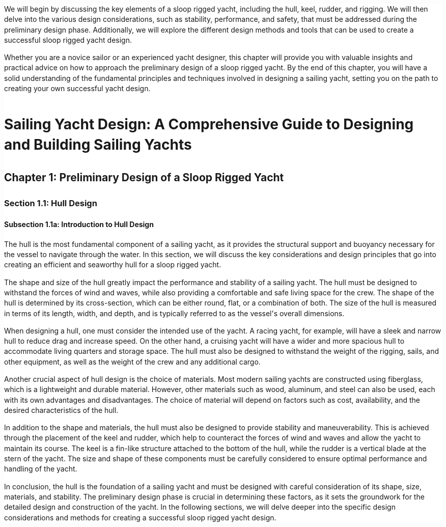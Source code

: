 We will begin by discussing the key elements of a sloop rigged yacht, including the hull, keel, rudder, and rigging. We will then delve into the various design considerations, such as stability, performance, and safety, that must be addressed during the preliminary design phase. Additionally, we will explore the different design methods and tools that can be used to create a successful sloop rigged yacht design.

Whether you are a novice sailor or an experienced yacht designer, this chapter will provide you with valuable insights and practical advice on how to approach the preliminary design of a sloop rigged yacht. By the end of this chapter, you will have a solid understanding of the fundamental principles and techniques involved in designing a sailing yacht, setting you on the path to creating your own successful yacht design.


# Sailing Yacht Design: A Comprehensive Guide to Designing and Building Sailing Yachts

## Chapter 1: Preliminary Design of a Sloop Rigged Yacht

### Section 1.1: Hull Design

#### Subsection 1.1a: Introduction to Hull Design

The hull is the most fundamental component of a sailing yacht, as it provides the structural support and buoyancy necessary for the vessel to navigate through the water. In this section, we will discuss the key considerations and design principles that go into creating an efficient and seaworthy hull for a sloop rigged yacht.

The shape and size of the hull greatly impact the performance and stability of a sailing yacht. The hull must be designed to withstand the forces of wind and waves, while also providing a comfortable and safe living space for the crew. The shape of the hull is determined by its cross-section, which can be either round, flat, or a combination of both. The size of the hull is measured in terms of its length, width, and depth, and is typically referred to as the vessel's overall dimensions.

When designing a hull, one must consider the intended use of the yacht. A racing yacht, for example, will have a sleek and narrow hull to reduce drag and increase speed. On the other hand, a cruising yacht will have a wider and more spacious hull to accommodate living quarters and storage space. The hull must also be designed to withstand the weight of the rigging, sails, and other equipment, as well as the weight of the crew and any additional cargo.

Another crucial aspect of hull design is the choice of materials. Most modern sailing yachts are constructed using fiberglass, which is a lightweight and durable material. However, other materials such as wood, aluminum, and steel can also be used, each with its own advantages and disadvantages. The choice of material will depend on factors such as cost, availability, and the desired characteristics of the hull.

In addition to the shape and materials, the hull must also be designed to provide stability and maneuverability. This is achieved through the placement of the keel and rudder, which help to counteract the forces of wind and waves and allow the yacht to maintain its course. The keel is a fin-like structure attached to the bottom of the hull, while the rudder is a vertical blade at the stern of the yacht. The size and shape of these components must be carefully considered to ensure optimal performance and handling of the yacht.

In conclusion, the hull is the foundation of a sailing yacht and must be designed with careful consideration of its shape, size, materials, and stability. The preliminary design phase is crucial in determining these factors, as it sets the groundwork for the detailed design and construction of the yacht. In the following sections, we will delve deeper into the specific design considerations and methods for creating a successful sloop rigged yacht design.
